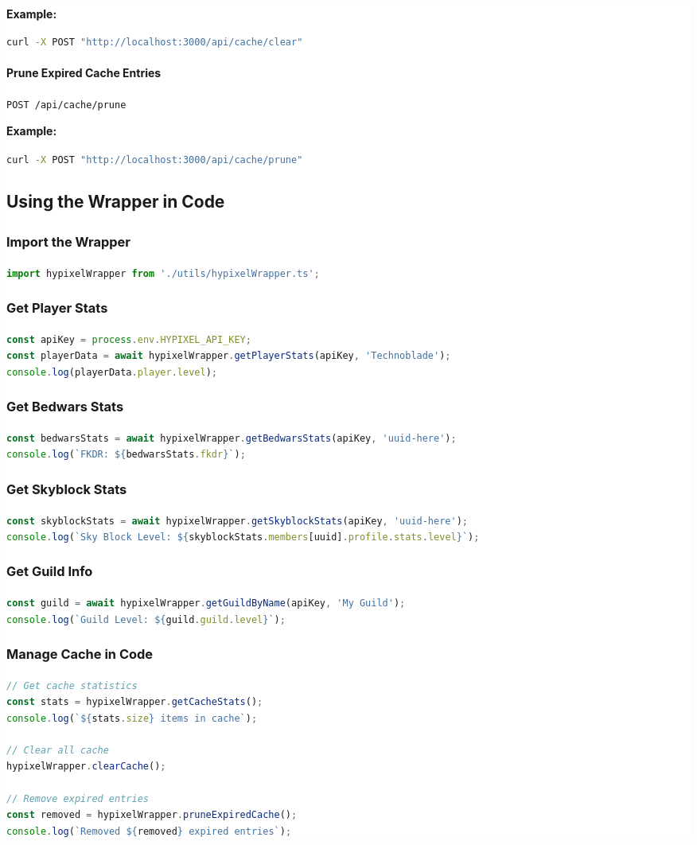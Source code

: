 **Example:**
```bash
curl -X POST "http://localhost:3000/api/cache/clear"
```

#### Prune Expired Cache Entries
```
POST /api/cache/prune
```

**Example:**
```bash
curl -X POST "http://localhost:3000/api/cache/prune"
```

## Using the Wrapper in Code

### Import the Wrapper

```typescript
import hypixelWrapper from './utils/hypixelWrapper.ts';
```

### Get Player Stats

```typescript
const apiKey = process.env.HYPIXEL_API_KEY;
const playerData = await hypixelWrapper.getPlayerStats(apiKey, 'Technoblade');
console.log(playerData.player.level);
```

### Get Bedwars Stats

```typescript
const bedwarsStats = await hypixelWrapper.getBedwarsStats(apiKey, 'uuid-here');
console.log(`FKDR: ${bedwarsStats.fkdr}`);
```

### Get Skyblock Stats

```typescript
const skyblockStats = await hypixelWrapper.getSkyblockStats(apiKey, 'uuid-here');
console.log(`Sky Block Level: ${skyblockStats.members[uuid].profile.stats.level}`);
```

### Get Guild Info

```typescript
const guild = await hypixelWrapper.getGuildByName(apiKey, 'My Guild');
console.log(`Guild Level: ${guild.guild.level}`);
```

### Manage Cache in Code

```typescript
// Get cache statistics
const stats = hypixelWrapper.getCacheStats();
console.log(`${stats.size} items in cache`);

// Clear all cache
hypixelWrapper.clearCache();

// Remove expired entries
const removed = hypixelWrapper.pruneExpiredCache();
console.log(`Removed ${removed} expired entries`);
```
